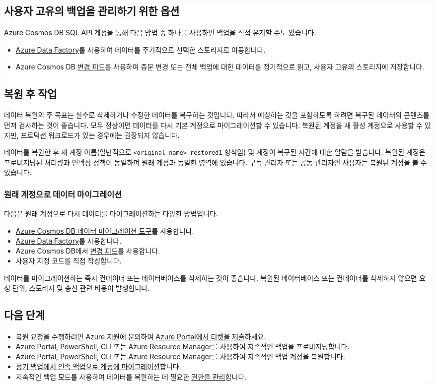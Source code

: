 ## <a name="options-to-manage-your-own-backups"></a>사용자 고유의 백업을 관리하기 위한 옵션

Azure Cosmos DB SQL API 계정을 통해 다음 방법 중 하나를 사용하면 백업을 직접 유지할 수도 있습니다.

* [Azure Data Factory](../data-factory/connector-azure-cosmos-db.md)를 사용하여 데이터를 주기적으로 선택한 스토리지로 이동합니다.

* Azure Cosmos DB [변경 피드](change-feed.md)를 사용하여 증분 변경 또는 전체 백업에 대한 데이터를 정기적으로 읽고, 사용자 고유의 스토리지에 저장합니다.

## <a name="post-restore-actions"></a>복원 후 작업

데이터 복원의 주 목표는 실수로 삭제하거나 수정한 데이터를 복구하는 것입니다. 따라서 예상하는 것을 포함하도록 하려면 복구된 데이터의 콘텐츠를 먼저 검사하는 것이 좋습니다. 모두 정상이면 데이터를 다시 기본 계정으로 마이그레이션할 수 있습니다. 복원된 계정을 새 활성 계정으로 사용할 수 있지만, 프로덕션 워크로드가 있는 경우에는 권장되지 않습니다. 

데이터를 복원한 후 새 계정 이름(일반적으로 `<original-name>-restored1` 형식임) 및 계정이 복구된 시간에 대한 알림을 받습니다. 복원된 계정은 프로비저닝된 처리량과 인덱싱 정책이 동일하며 원래 계정과 동일한 영역에 있습니다. 구독 관리자 또는 공동 관리자인 사용자는 복원된 계정을 볼 수 있습니다.

### <a name="migrate-data-to-the-original-account"></a>원래 계정으로 데이터 마이그레이션

다음은 원래 계정으로 다시 데이터를 마이그레이션하는 다양한 방법입니다.

* [Azure Cosmos DB 데이터 마이그레이션 도구](import-data.md)를 사용합니다.
* [Azure Data Factory](../data-factory/connector-azure-cosmos-db.md)를 사용합니다.
* Azure Cosmos DB에서 [변경 피드](change-feed.md)를 사용합니다.
* 사용자 지정 코드를 직접 작성합니다.

데이터를 마이그레이션하는 즉시 컨테이너 또는 데이터베이스를 삭제하는 것이 좋습니다. 복원된 데이터베이스 또는 컨테이너를 삭제하지 않으면 요청 단위, 스토리지 및 송신 관련 비용이 발생합니다.

## <a name="next-steps"></a>다음 단계

* 복원 요청을 수행하려면 Azure 지원에 문의하여 [Azure Portal에서 티켓을 제출](https://portal.azure.com/?#blade/Microsoft_Azure_Support/HelpAndSupportBlade)하세요.
* [Azure Portal](provision-account-continuous-backup.md#provision-portal), [PowerShell](provision-account-continuous-backup.md#provision-powershell), [CLI](provision-account-continuous-backup.md#provision-cli) 또는 [Azure Resource Manager](provision-account-continuous-backup.md#provision-arm-template)를 사용하여 지속적인 백업을 프로비저닝합니다.
* [Azure Portal](restore-account-continuous-backup.md#restore-account-portal), [PowerShell](restore-account-continuous-backup.md#restore-account-powershell), [CLI](restore-account-continuous-backup.md#restore-account-cli) 또는 [Azure Resource Manager](restore-account-continuous-backup.md#restore-arm-template)를 사용하여 지속적인 백업 계정을 복원합니다.
* [정기 백업에서 연속 백업으로 계정에 마이그레이션](migrate-continuous-backup.md)합니다.
* 지속적인 백업 모드를 사용하여 데이터를 복원하는 데 필요한 [권한을 관리](continuous-backup-restore-permissions.md)합니다.
